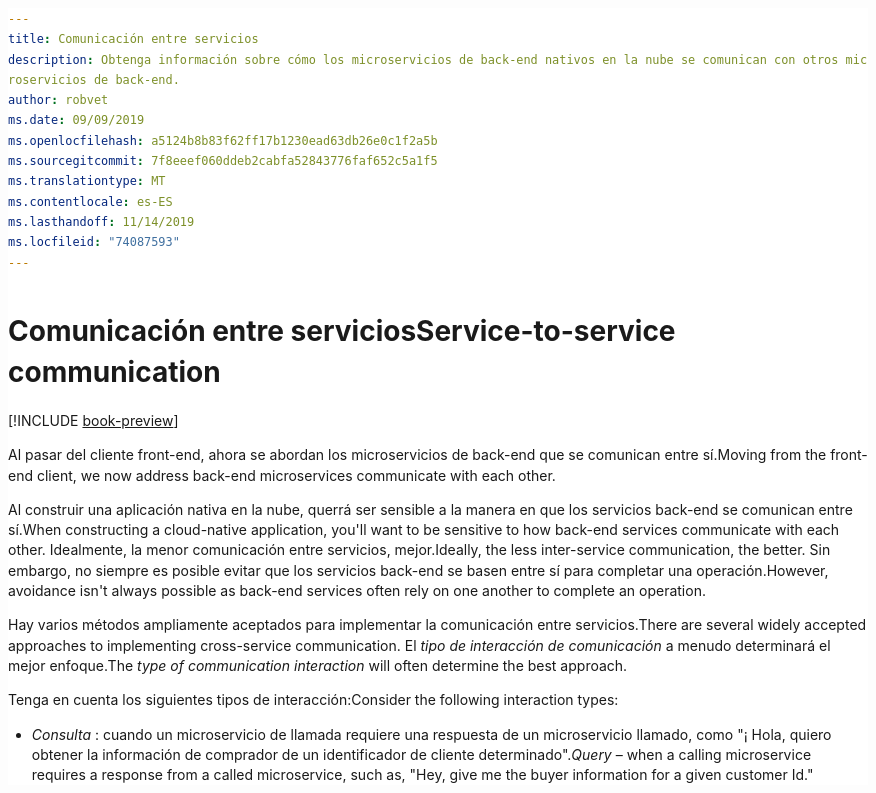 ```yaml
---
title: Comunicación entre servicios
description: Obtenga información sobre cómo los microservicios de back-end nativos en la nube se comunican con otros microservicios de back-end.
author: robvet
ms.date: 09/09/2019
ms.openlocfilehash: a5124b8b83f62ff17b1230ead63db26e0c1f2a5b
ms.sourcegitcommit: 7f8eeef060ddeb2cabfa52843776faf652c5a1f5
ms.translationtype: MT
ms.contentlocale: es-ES
ms.lasthandoff: 11/14/2019
ms.locfileid: "74087593"
---
```

# <a name="service-to-service-communication"></a><span data-ttu-id="cee9d-103">Comunicación entre servicios</span><span class="sxs-lookup"><span data-stu-id="cee9d-103">Service-to-service communication</span></span>

[!INCLUDE [book-preview](../../../includes/book-preview.md)]

<span data-ttu-id="cee9d-104">Al pasar del cliente front-end, ahora se abordan los microservicios de back-end que se comunican entre sí.</span><span class="sxs-lookup"><span data-stu-id="cee9d-104">Moving from the front-end client, we now address back-end microservices communicate with each other.</span></span>

<span data-ttu-id="cee9d-105">Al construir una aplicación nativa en la nube, querrá ser sensible a la manera en que los servicios back-end se comunican entre sí.</span><span class="sxs-lookup"><span data-stu-id="cee9d-105">When constructing a cloud-native application, you'll want to be sensitive to how back-end services communicate with each other.</span></span> <span data-ttu-id="cee9d-106">Idealmente, la menor comunicación entre servicios, mejor.</span><span class="sxs-lookup"><span data-stu-id="cee9d-106">Ideally, the less inter-service communication, the better.</span></span> <span data-ttu-id="cee9d-107">Sin embargo, no siempre es posible evitar que los servicios back-end se basen entre sí para completar una operación.</span><span class="sxs-lookup"><span data-stu-id="cee9d-107">However, avoidance isn't always possible as back-end services often rely on one another to complete an operation.</span></span>

<span data-ttu-id="cee9d-108">Hay varios métodos ampliamente aceptados para implementar la comunicación entre servicios.</span><span class="sxs-lookup"><span data-stu-id="cee9d-108">There are several widely accepted approaches to implementing cross-service communication.</span></span> <span data-ttu-id="cee9d-109">El *tipo de interacción de comunicación* a menudo determinará el mejor enfoque.</span><span class="sxs-lookup"><span data-stu-id="cee9d-109">The *type of communication interaction* will often determine the best approach.</span></span>

<span data-ttu-id="cee9d-110">Tenga en cuenta los siguientes tipos de interacción:</span><span class="sxs-lookup"><span data-stu-id="cee9d-110">Consider the following interaction types:</span></span>

- <span data-ttu-id="cee9d-111">*Consulta* : cuando un microservicio de llamada requiere una respuesta de un microservicio llamado, como "¡ Hola, quiero obtener la información de comprador de un identificador de cliente determinado".</span><span class="sxs-lookup"><span data-stu-id="cee9d-111">*Query* – when a calling microservice requires a response from a called microservice, such as, "Hey, give me the buyer information for a given customer Id."</span></span>
